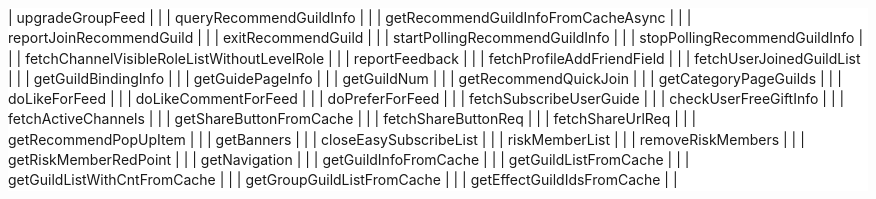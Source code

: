 | upgradeGroupFeed | |
| queryRecommendGuildInfo | |
| getRecommendGuildInfoFromCacheAsync | |
| reportJoinRecommendGuild | |
| exitRecommendGuild | |
| startPollingRecommendGuildInfo | |
| stopPollingRecommendGuildInfo | |
| fetchChannelVisibleRoleListWithoutLevelRole | |
| reportFeedback | |
| fetchProfileAddFriendField | |
| fetchUserJoinedGuildList | |
| getGuildBindingInfo | |
| getGuidePageInfo | |
| getGuildNum | |
| getRecommendQuickJoin | |
| getCategoryPageGuilds | |
| doLikeForFeed | |
| doLikeCommentForFeed | |
| doPreferForFeed | |
| fetchSubscribeUserGuide | |
| checkUserFreeGiftInfo | |
| fetchActiveChannels | |
| getShareButtonFromCache | |
| fetchShareButtonReq | |
| fetchShareUrlReq | |
| getRecommendPopUpItem | |
| getBanners | |
| closeEasySubscribeList | |
| riskMemberList | |
| removeRiskMembers | |
| getRiskMemberRedPoint | |
| getNavigation | |
| getGuildInfoFromCache | |
| getGuildListFromCache | |
| getGuildListWithCntFromCache | |
| getGroupGuildListFromCache | |
| getEffectGuildIdsFromCache | |